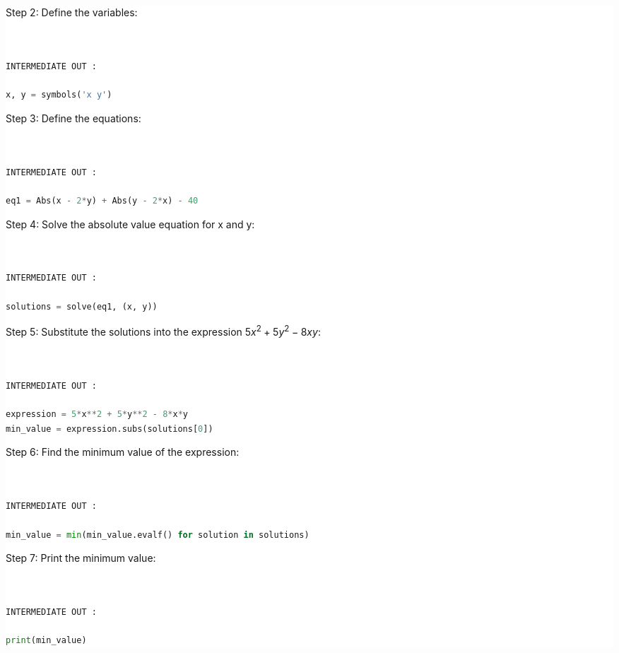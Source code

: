Step 2: Define the variables:
```python


INTERMEDIATE OUT :

x, y = symbols('x y')

```

Step 3: Define the equations:
```python


INTERMEDIATE OUT :

eq1 = Abs(x - 2*y) + Abs(y - 2*x) - 40

```

Step 4: Solve the absolute value equation for x and y:
```python


INTERMEDIATE OUT :

solutions = solve(eq1, (x, y))

```

Step 5: Substitute the solutions into the expression $5x^2+5y^2-8xy$:
```python


INTERMEDIATE OUT :

expression = 5*x**2 + 5*y**2 - 8*x*y
min_value = expression.subs(solutions[0])

```

Step 6: Find the minimum value of the expression:
```python


INTERMEDIATE OUT :

min_value = min(min_value.evalf() for solution in solutions)

```

Step 7: Print the minimum value:
```python


INTERMEDIATE OUT :

print(min_value)
```
